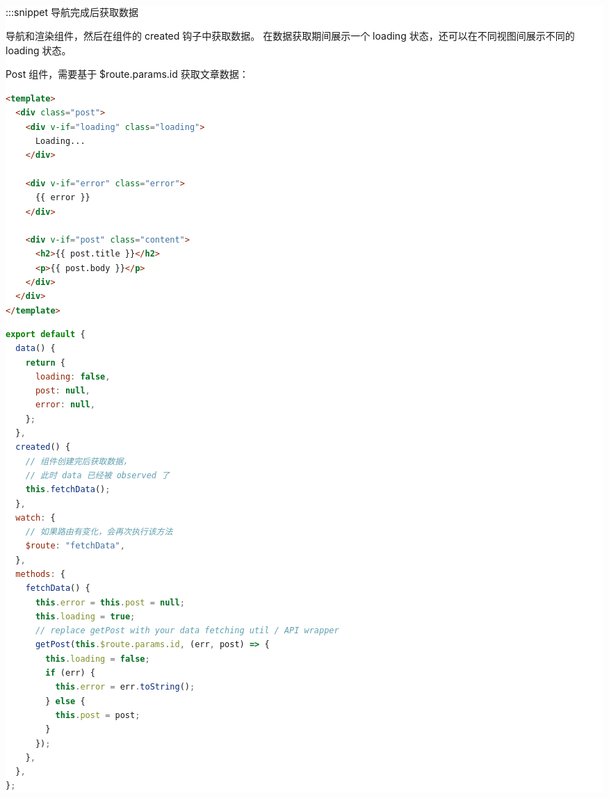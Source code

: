 :::snippet 导航完成后获取数据

导航和渲染组件，然后在组件的 created 钩子中获取数据。
在数据获取期间展示一个 loading 状态，还可以在不同视图间展示不同的 loading 状态。

Post 组件，需要基于 \$route.params.id 获取文章数据：

```html
<template>
  <div class="post">
    <div v-if="loading" class="loading">
      Loading...
    </div>

    <div v-if="error" class="error">
      {{ error }}
    </div>

    <div v-if="post" class="content">
      <h2>{{ post.title }}</h2>
      <p>{{ post.body }}</p>
    </div>
  </div>
</template>
```

```javascript
export default {
  data() {
    return {
      loading: false,
      post: null,
      error: null,
    };
  },
  created() {
    // 组件创建完后获取数据，
    // 此时 data 已经被 observed 了
    this.fetchData();
  },
  watch: {
    // 如果路由有变化，会再次执行该方法
    $route: "fetchData",
  },
  methods: {
    fetchData() {
      this.error = this.post = null;
      this.loading = true;
      // replace getPost with your data fetching util / API wrapper
      getPost(this.$route.params.id, (err, post) => {
        this.loading = false;
        if (err) {
          this.error = err.toString();
        } else {
          this.post = post;
        }
      });
    },
  },
};
```
